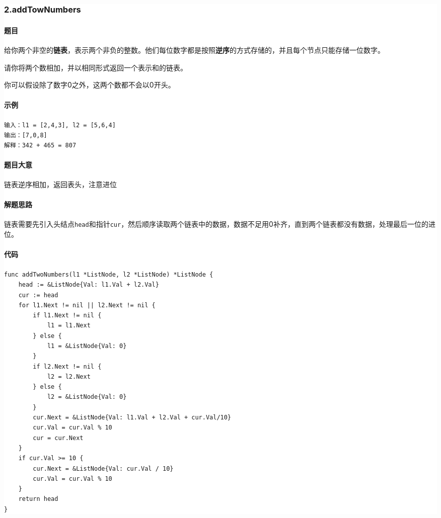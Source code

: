 ### 2.addTowNumbers

#### 题目

给你两个非空的**链表**，表示两个非负的整数。他们每位数字都是按照**逆序**的方式存储的，并且每个节点只能存储一位数字。

请你将两个数相加，并以相同形式返回一个表示和的链表。

你可以假设除了数字0之外，这两个数都不会以0开头。

#### 示例

```
输入：l1 = [2,4,3], l2 = [5,6,4]
输出：[7,0,8]
解释：342 + 465 = 807
```

#### 题目大意

链表逆序相加，返回表头，注意进位

#### 解题思路

链表需要先引入头结点`head`和指针`cur`，然后顺序读取两个链表中的数据，数据不足用0补齐，直到两个链表都没有数据，处理最后一位的进位。

#### 代码

```
func addTwoNumbers(l1 *ListNode, l2 *ListNode) *ListNode {
	head := &ListNode{Val: l1.Val + l2.Val}
	cur := head
	for l1.Next != nil || l2.Next != nil {
		if l1.Next != nil {
			l1 = l1.Next
		} else {
			l1 = &ListNode{Val: 0}
		}
		if l2.Next != nil {
			l2 = l2.Next
		} else {
			l2 = &ListNode{Val: 0}
		}
		cur.Next = &ListNode{Val: l1.Val + l2.Val + cur.Val/10}
		cur.Val = cur.Val % 10
		cur = cur.Next
	}
	if cur.Val >= 10 {
		cur.Next = &ListNode{Val: cur.Val / 10}
		cur.Val = cur.Val % 10
	}
	return head
}
```
